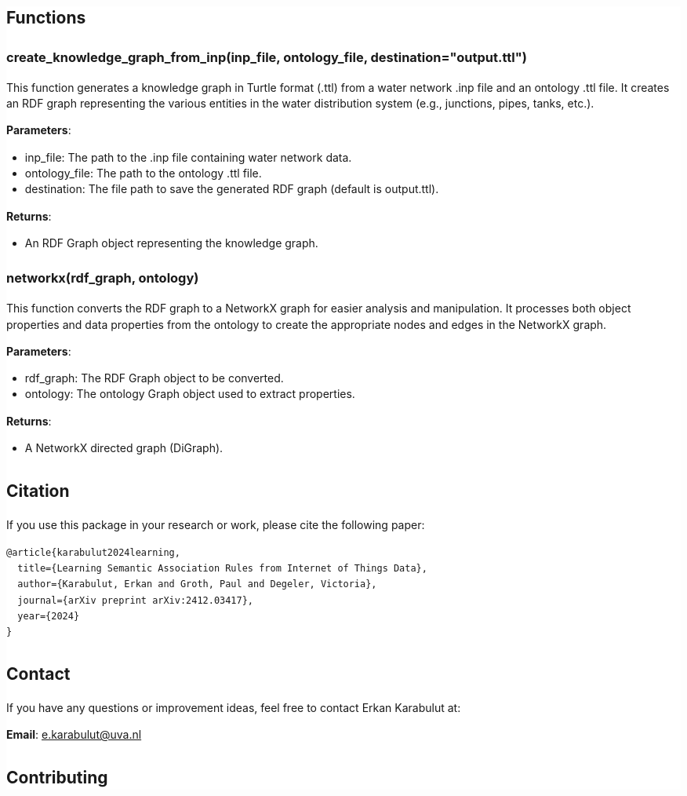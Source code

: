 ## Functions

### create_knowledge_graph_from_inp(inp_file, ontology_file, destination="output.ttl")

This function generates a knowledge graph in Turtle format (.ttl) from a water network .inp file and an ontology .ttl
file. It creates an RDF graph representing the various entities in the water distribution system (e.g., junctions,
pipes, tanks, etc.).

**Parameters**:

- inp_file: The path to the .inp file containing water network data.
- ontology_file: The path to the ontology .ttl file.
- destination: The file path to save the generated RDF graph (default is output.ttl).

**Returns**:

- An RDF Graph object representing the knowledge graph.

### networkx(rdf_graph, ontology)

This function converts the RDF graph to a NetworkX graph for easier analysis and manipulation. It processes both object
properties and data properties from the ontology to create the appropriate nodes and edges in the NetworkX graph.

**Parameters**:

- rdf_graph: The RDF Graph object to be converted.
- ontology: The ontology Graph object used to extract properties.

**Returns**:

- A NetworkX directed graph (DiGraph).

## Citation

If you use this package in your research or work, please cite the following paper:

    @article{karabulut2024learning,
      title={Learning Semantic Association Rules from Internet of Things Data},
      author={Karabulut, Erkan and Groth, Paul and Degeler, Victoria},
      journal={arXiv preprint arXiv:2412.03417},
      year={2024}
    }

## Contact

If you have any questions or improvement ideas, feel free to contact Erkan Karabulut at:

**Email**: e.karabulut@uva.nl

## Contributing
